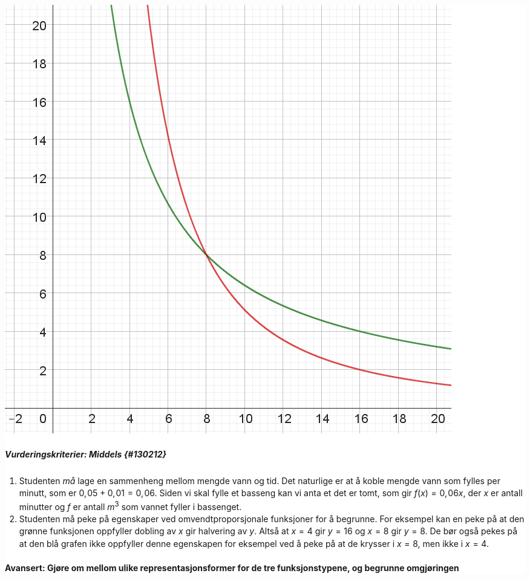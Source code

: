 ![](https://raw.githubusercontent.com/Andremartiny/MA-173/main/img/2023-03-24-20-48-58.png)

##### Vurderingskriterier: Middels {#130212}

1. Studenten *må* lage en sammenheng mellom mengde vann og tid. Det naturlige er at å koble mengde vann som fylles per minutt, som er $0,\!05 + 0,\!01 = 0,\!06$. Siden vi skal fylle et basseng kan vi anta et det er tomt, som gir $f(x) =0,\!06x$, der $x$ er antall minutter og $f$ er antall $m^3$ som vannet fyller i bassenget.  
2. Studenten må peke på egenskaper ved omvendtproporsjonale funksjoner for å begrunne. For eksempel kan en peke på at den grønne funksjonen oppfyller dobling av $x$ gir halvering av $y$. Altså at $x= 4$ gir $y=16$ og $x=8$ gir $y = 8$. De bør også pekes på at den blå grafen ikke oppfyller denne egenskapen for eksempel ved å peke på at de krysser i $x= 8$, men ikke i $x= 4$.  

#### Avansert: Gjøre om mellom ulike representasjonsformer for de tre funksjonstypene, og begrunne omgjøringen
